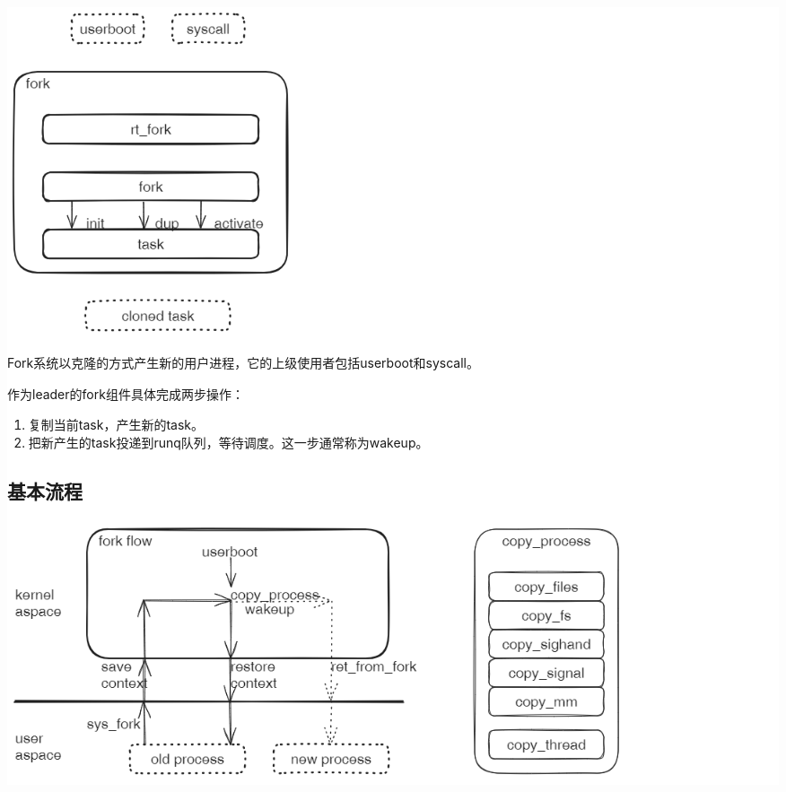 <img src="./组件化宏内核分解实验.assets/image-20240606150532587.png" alt="image-20240606150532587" style="zoom:80%;" />

Fork系统以克隆的方式产生新的用户进程，它的上级使用者包括userboot和syscall。

作为leader的fork组件具体完成两步操作：

1. 复制当前task，产生新的task。
2. 把新产生的task投递到runq队列，等待调度。这一步通常称为wakeup。

## 基本流程

<img src="./组件化宏内核分解实验.assets/image-20240606155945593.png" alt="image-20240606155945593" style="zoom:80%;" />
